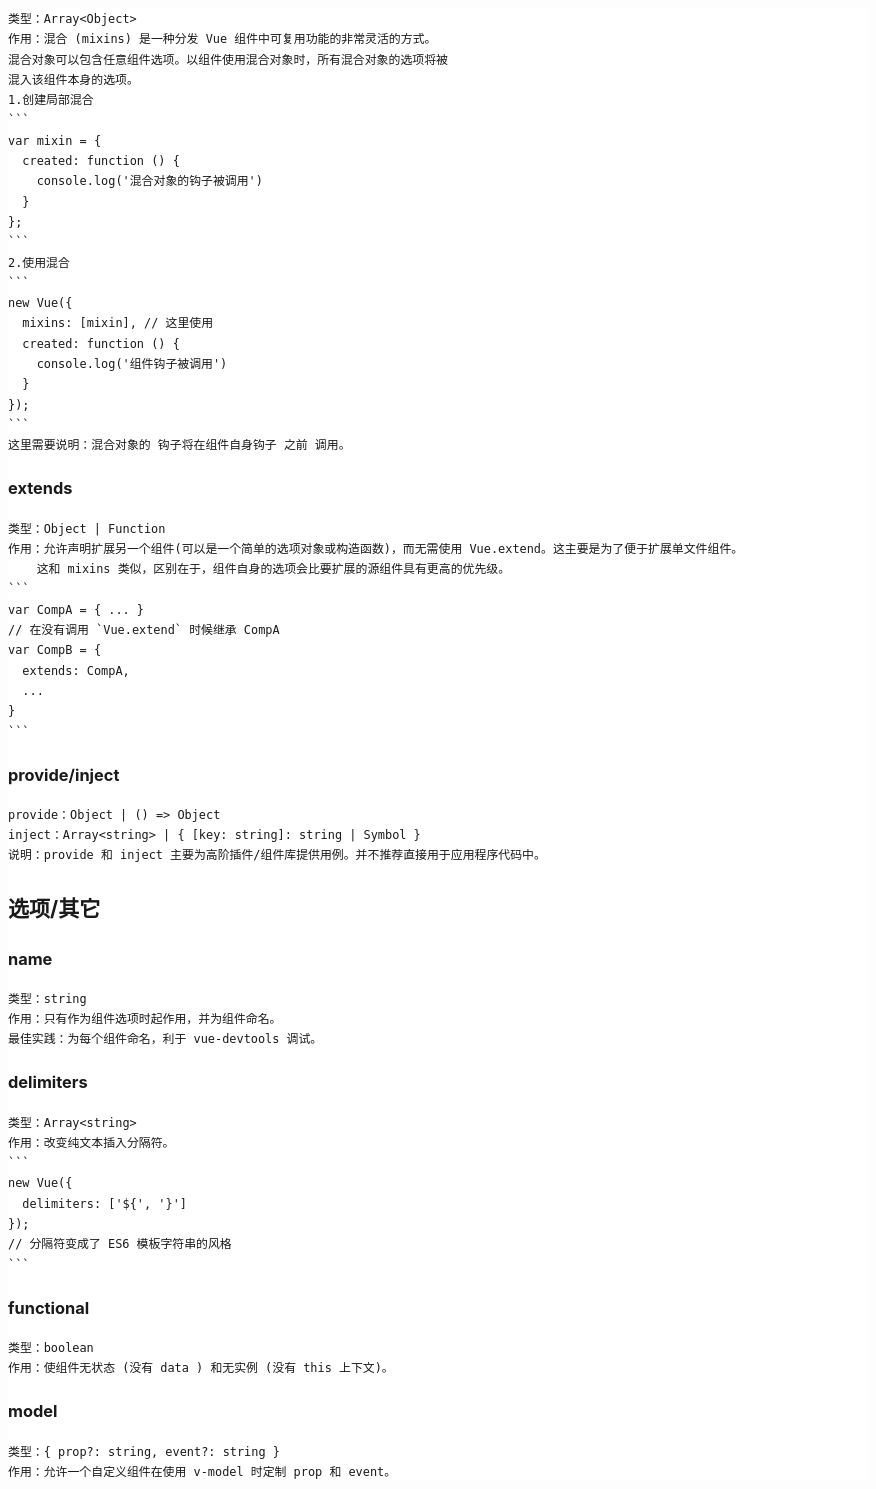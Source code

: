 	类型：Array<Object>
	作用：混合 (mixins) 是一种分发 Vue 组件中可复用功能的非常灵活的方式。
	混合对象可以包含任意组件选项。以组件使用混合对象时，所有混合对象的选项将被
	混入该组件本身的选项。
	1.创建局部混合
	```
	var mixin = {
	  created: function () {
		console.log('混合对象的钩子被调用')
	  }
	};
	```
	2.使用混合
	```
	new Vue({
	  mixins: [mixin], // 这里使用
	  created: function () {
		console.log('组件钩子被调用')
	  }
	});
	```
	这里需要说明：混合对象的 钩子将在组件自身钩子 之前 调用。 
###	extends
	类型：Object | Function
	作用：允许声明扩展另一个组件(可以是一个简单的选项对象或构造函数)，而无需使用 Vue.extend。这主要是为了便于扩展单文件组件。
		这和 mixins 类似，区别在于，组件自身的选项会比要扩展的源组件具有更高的优先级。
	```
	var CompA = { ... }
	// 在没有调用 `Vue.extend` 时候继承 CompA
	var CompB = {
	  extends: CompA,
	  ...
	}
	```
###	provide/inject
	provide：Object | () => Object
	inject：Array<string> | { [key: string]: string | Symbol }
	说明：provide 和 inject 主要为高阶插件/组件库提供用例。并不推荐直接用于应用程序代码中。

##	选项/其它
###	name
	类型：string	
	作用：只有作为组件选项时起作用，并为组件命名。
	最佳实践：为每个组件命名，利于 vue-devtools 调试。
###	delimiters
	类型：Array<string>
	作用：改变纯文本插入分隔符。
	```
	new Vue({
	  delimiters: ['${', '}']
	});
	// 分隔符变成了 ES6 模板字符串的风格
	```
###	functional
	类型：boolean
	作用：使组件无状态 (没有 data ) 和无实例 (没有 this 上下文)。
###	model
	类型：{ prop?: string, event?: string }
	作用：允许一个自定义组件在使用 v-model 时定制 prop 和 event。